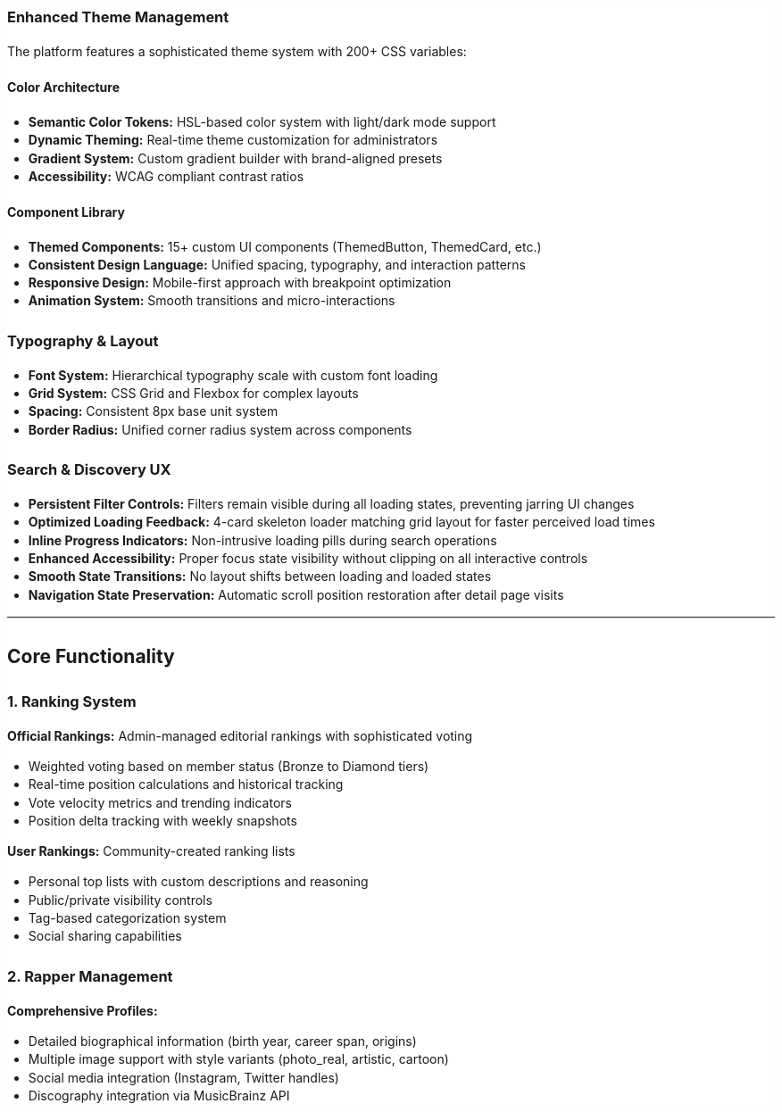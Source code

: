 ### Enhanced Theme Management
The platform features a sophisticated theme system with 200+ CSS variables:

#### Color Architecture
- **Semantic Color Tokens:** HSL-based color system with light/dark mode support
- **Dynamic Theming:** Real-time theme customization for administrators
- **Gradient System:** Custom gradient builder with brand-aligned presets
- **Accessibility:** WCAG compliant contrast ratios

#### Component Library
- **Themed Components:** 15+ custom UI components (ThemedButton, ThemedCard, etc.)
- **Consistent Design Language:** Unified spacing, typography, and interaction patterns
- **Responsive Design:** Mobile-first approach with breakpoint optimization
- **Animation System:** Smooth transitions and micro-interactions

### Typography & Layout
- **Font System:** Hierarchical typography scale with custom font loading
- **Grid System:** CSS Grid and Flexbox for complex layouts  
- **Spacing:** Consistent 8px base unit system
- **Border Radius:** Unified corner radius system across components

### Search & Discovery UX
- **Persistent Filter Controls:** Filters remain visible during all loading states, preventing jarring UI changes
- **Optimized Loading Feedback:** 4-card skeleton loader matching grid layout for faster perceived load times
- **Inline Progress Indicators:** Non-intrusive loading pills during search operations
- **Enhanced Accessibility:** Proper focus state visibility without clipping on all interactive controls
- **Smooth State Transitions:** No layout shifts between loading and loaded states
- **Navigation State Preservation:** Automatic scroll position restoration after detail page visits

---

## Core Functionality

### 1. Ranking System
**Official Rankings:** Admin-managed editorial rankings with sophisticated voting
- Weighted voting based on member status (Bronze to Diamond tiers)
- Real-time position calculations and historical tracking
- Vote velocity metrics and trending indicators
- Position delta tracking with weekly snapshots

**User Rankings:** Community-created ranking lists
- Personal top lists with custom descriptions and reasoning
- Public/private visibility controls
- Tag-based categorization system
- Social sharing capabilities

### 2. Rapper Management
**Comprehensive Profiles:**
- Detailed biographical information (birth year, career span, origins)
- Multiple image support with style variants (photo_real, artistic, cartoon)
- Social media integration (Instagram, Twitter handles)
- Discography integration via MusicBrainz API

